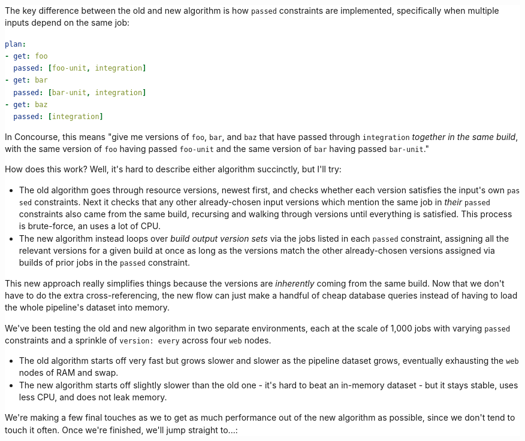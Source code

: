 The key difference between the old and new algorithm is how `passed` constraints are implemented, specifically when
multiple inputs depend on the same job:

```yaml
plan:
- get: foo
  passed: [foo-unit, integration]
- get: bar
  passed: [bar-unit, integration]
- get: baz
  passed: [integration]
```

In Concourse, this means "give me versions of `foo`, `bar`, and `baz` that have passed through `integration` _together
in the same build_, with the same version of `foo` having passed `foo-unit` and the same version of `bar` having passed
`bar-unit`."

How does this work? Well, it's hard to describe either algorithm succinctly, but I'll try:

- The old algorithm goes through resource versions, newest first, and checks whether each version satisfies the input's
  own `passed` constraints. Next it checks that any other already-chosen input versions which mention the same job in
  _their_ `passed` constraints also came from the same build, recursing and walking through versions until everything is
  satisfied. This process is brute-force, an uses a lot of CPU.
- The new algorithm instead loops over _build output version sets_ via the jobs listed in each `passed` constraint,
  assigning all the relevant versions for a given build at once as long as the versions match the other already-chosen
  versions assigned via builds of prior jobs in the `passed` constraint.

This new approach really simplifies things because the versions are _inherently_ coming from the same build. Now that we
don't have to do the extra cross-referencing, the new flow can just make a handful of cheap database queries instead of
having to load the whole pipeline's dataset into memory.

We've been testing the old and new algorithm in two separate environments, each at the scale of 1,000 jobs with varying
`passed` constraints and a sprinkle of `version: every` across four `web` nodes.

- The old algorithm starts off very fast but grows slower and slower as the pipeline dataset grows, eventually
  exhausting the `web` nodes of RAM and swap.
- The new algorithm starts off slightly slower than the old one - it's hard to beat an in-memory dataset - but it stays
  stable, uses less CPU, and does not leak memory.

We're making a few final touches as we to get as much performance out of the new algorithm as possible, since we don't
tend to touch it often. Once we're finished, we'll jump straight to...:
